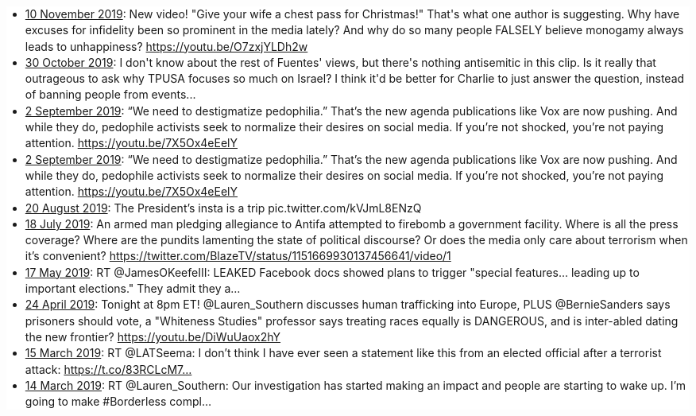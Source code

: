 * [10 November 2019](https://web.archive.org/web/20191110020734/https://twitter.com/TheLaurenChen/status/1193349426070335488): New video!  "Give your wife a chest pass for Christmas!"  That's what one author is suggesting.  Why have excuses for infidelity been so prominent in the media lately?  And why do so many people FALSELY believe monogamy always leads to unhappiness? https://youtu.be/O7zxjYLDh2w
* [30 October 2019](https://web.archive.org/web/20191030163615/https://twitter.com/TheLaurenChen/status/1189581223150178304): I don't know about the rest of Fuentes' views, but there's nothing antisemitic in this clip. Is it really that outrageous to ask why TPUSA focuses so much on Israel? I think it'd be better for Charlie to just answer the question, instead of banning people from events...
* [ 2 September 2019](https://web.archive.org/web/20190902040104/https://twitter.com/TheLaurenChen/status/1168372682552946688): “We need to destigmatize pedophilia.”  That’s the new agenda publications like Vox are now pushing.  And while they do, pedophile activists seek to normalize their desires on social media.   If you’re not shocked, you’re not paying attention. https://youtu.be/7X5Ox4eEelY
* [ 2 September 2019](https://web.archive.org/web/20190902024846/https://twitter.com/TheLaurenChen/status/1168354485892276229): “We need to destigmatize pedophilia.”  That’s the new agenda publications like Vox are now pushing.  And while they do, pedophile activists seek to normalize their desires on social media.   If you’re not shocked, you’re not paying attention. https://youtu.be/7X5Ox4eEelY
* [20 August 2019](https://web.archive.org/web/20190820033955/https://twitter.com/TheLaurenChen/status/1163656317095092224): The President’s insta is a trip pic.twitter.com/kVJmL8ENzQ
* [18 July 2019](https://web.archive.org/web/20190718015225/https://twitter.com/TheLaurenChen/status/1151671006467186689): An armed man pledging allegiance to Antifa attempted to firebomb a government facility.  Where is all the press coverage?  Where are the pundits lamenting the state of political discourse?  Or does the media only care about terrorism when it’s convenient?   https://twitter.com/BlazeTV/status/1151669930137456641/video/1
* [17 May 2019](https://web.archive.org/web/20190517171902/https://twitter.com/TheLaurenChen/status/1129436174890745856): RT @JamesOKeefeIII: LEAKED Facebook docs showed plans to trigger "special features... leading up to important elections." They admit they a…
* [24 April 2019](https://web.archive.org/web/20190424211430/https://twitter.com/TheLaurenChen/status/1121159824929112075): Tonight at 8pm ET!   @Lauren_Southern  discusses human trafficking into Europe, PLUS  @BernieSanders  says prisoners should vote, a "Whiteness Studies" professor says treating races equally is DANGEROUS, and is inter-abled dating the new frontier? https://youtu.be/DiWuUaox2hY
* [15 March 2019](https://web.archive.org/web/20190315142458/https://twitter.com/TheLaurenChen/status/1106561934059425792): RT @LATSeema: I don’t think I have ever seen a statement like this from an elected official after a terrorist attack: https://t.co/83RCLcM7…
* [14 March 2019](https://web.archive.org/web/20190314023547/https://twitter.com/TheLaurenChen/status/1106021074364448768): RT @Lauren_Southern: Our investigation has started making an impact and people are starting to wake up. I’m going to make #Borderless compl…
